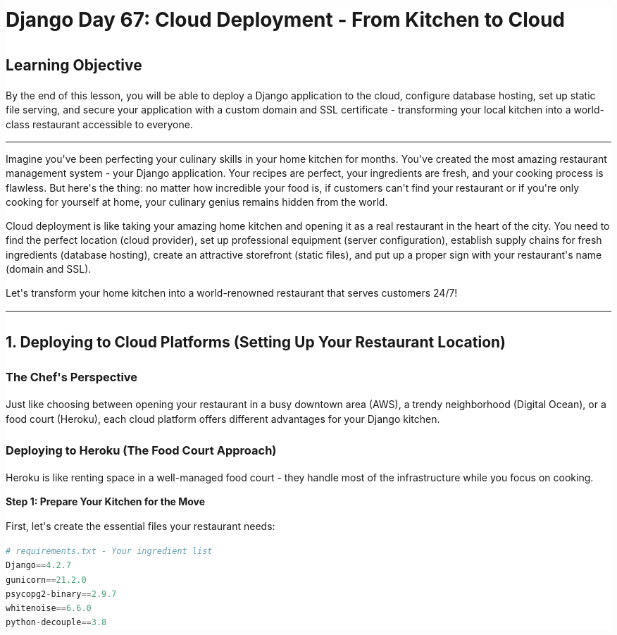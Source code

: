 # Django Day 67: Cloud Deployment - From Kitchen to Cloud

## Learning Objective
By the end of this lesson, you will be able to deploy a Django application to the cloud, configure database hosting, set up static file serving, and secure your application with a custom domain and SSL certificate - transforming your local kitchen into a world-class restaurant accessible to everyone.

---

Imagine you've been perfecting your culinary skills in your home kitchen for months. You've created the most amazing restaurant management system - your Django application. Your recipes are perfect, your ingredients are fresh, and your cooking process is flawless. But here's the thing: no matter how incredible your food is, if customers can't find your restaurant or if you're only cooking for yourself at home, your culinary genius remains hidden from the world.

Cloud deployment is like taking your amazing home kitchen and opening it as a real restaurant in the heart of the city. You need to find the perfect location (cloud provider), set up professional equipment (server configuration), establish supply chains for fresh ingredients (database hosting), create an attractive storefront (static files), and put up a proper sign with your restaurant's name (domain and SSL). 

Let's transform your home kitchen into a world-renowned restaurant that serves customers 24/7!

---

## 1. Deploying to Cloud Platforms (Setting Up Your Restaurant Location)

### The Chef's Perspective
Just like choosing between opening your restaurant in a busy downtown area (AWS), a trendy neighborhood (Digital Ocean), or a food court (Heroku), each cloud platform offers different advantages for your Django kitchen.

### Deploying to Heroku (The Food Court Approach)

Heroku is like renting space in a well-managed food court - they handle most of the infrastructure while you focus on cooking.

**Step 1: Prepare Your Kitchen for the Move**

First, let's create the essential files your restaurant needs:

```python
# requirements.txt - Your ingredient list
Django==4.2.7
gunicorn==21.2.0
psycopg2-binary==2.9.7
whitenoise==6.6.0
python-decouple==3.8
```
